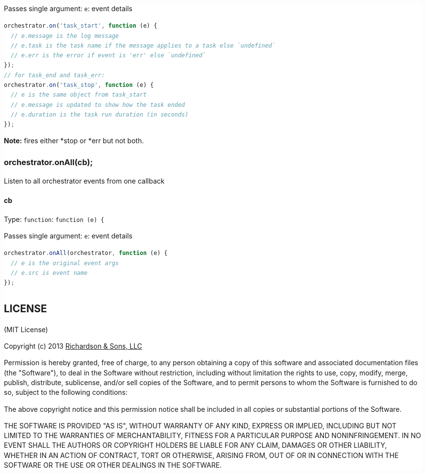Passes single argument: `e`: event details

```javascript
orchestrator.on('task_start', function (e) {
  // e.message is the log message
  // e.task is the task name if the message applies to a task else `undefined`
  // e.err is the error if event is 'err' else `undefined`
});
// for task_end and task_err:
orchestrator.on('task_stop', function (e) {
  // e is the same object from task_start
  // e.message is updated to show how the task ended
  // e.duration is the task run duration (in seconds)
});
```

**Note:** fires either *stop or *err but not both.

### orchestrator.onAll(cb);

Listen to all orchestrator events from one callback

#### cb
Type: `function`: `function (e) {`

Passes single argument: `e`: event details

```javascript
orchestrator.onAll(orchestrator, function (e) {
  // e is the original event args
  // e.src is event name
});
```

LICENSE
-------

(MIT License)

Copyright (c) 2013 [Richardson & Sons, LLC](http://richardsonandsons.com/)

Permission is hereby granted, free of charge, to any person obtaining
a copy of this software and associated documentation files (the
"Software"), to deal in the Software without restriction, including
without limitation the rights to use, copy, modify, merge, publish,
distribute, sublicense, and/or sell copies of the Software, and to
permit persons to whom the Software is furnished to do so, subject to
the following conditions:

The above copyright notice and this permission notice shall be
included in all copies or substantial portions of the Software.

THE SOFTWARE IS PROVIDED "AS IS", WITHOUT WARRANTY OF ANY KIND,
EXPRESS OR IMPLIED, INCLUDING BUT NOT LIMITED TO THE WARRANTIES OF
MERCHANTABILITY, FITNESS FOR A PARTICULAR PURPOSE AND
NONINFRINGEMENT. IN NO EVENT SHALL THE AUTHORS OR COPYRIGHT HOLDERS BE
LIABLE FOR ANY CLAIM, DAMAGES OR OTHER LIABILITY, WHETHER IN AN ACTION
OF CONTRACT, TORT OR OTHERWISE, ARISING FROM, OUT OF OR IN CONNECTION
WITH THE SOFTWARE OR THE USE OR OTHER DEALINGS IN THE SOFTWARE.
